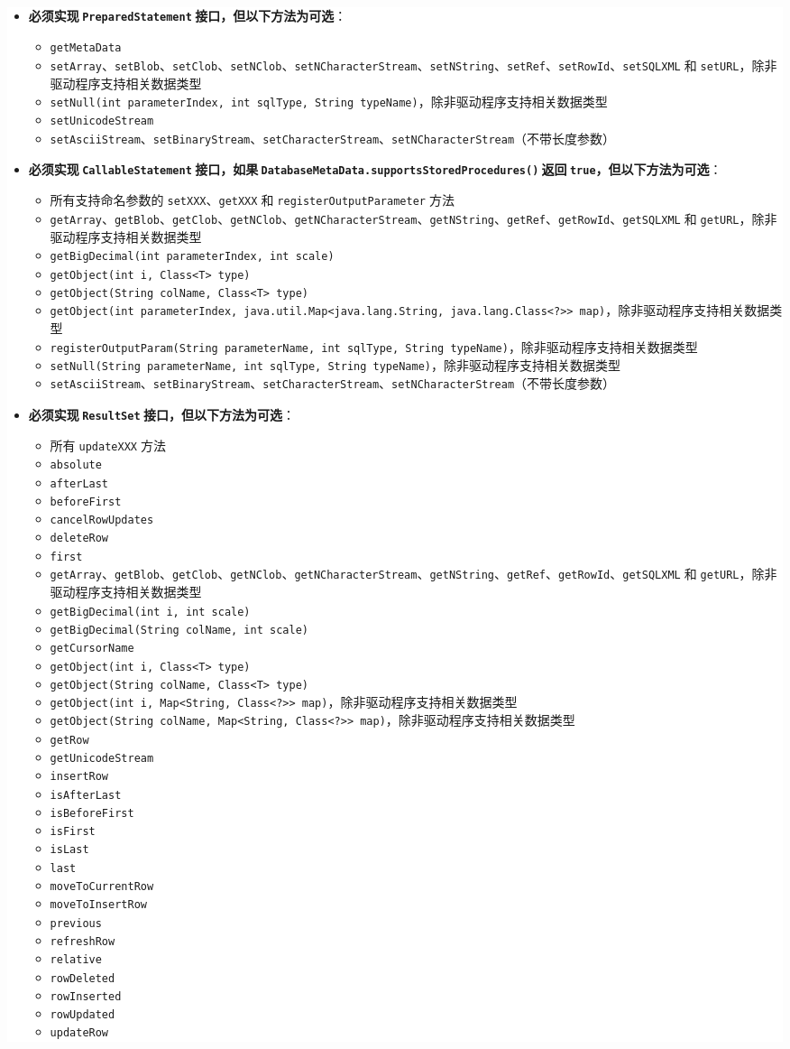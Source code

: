 - **必须实现 `PreparedStatement` 接口，但以下方法为可选**：
  - `getMetaData`
  - `setArray`、`setBlob`、`setClob`、`setNClob`、`setNCharacterStream`、`setNString`、`setRef`、`setRowId`、`setSQLXML` 和 `setURL`，除非驱动程序支持相关数据类型
  - `setNull(int parameterIndex, int sqlType, String typeName)`，除非驱动程序支持相关数据类型
  - `setUnicodeStream`
  - `setAsciiStream`、`setBinaryStream`、`setCharacterStream`、`setNCharacterStream`（不带长度参数）

- **必须实现 `CallableStatement` 接口，如果 `DatabaseMetaData.supportsStoredProcedures()` 返回 `true`，但以下方法为可选**：
  - 所有支持命名参数的 `setXXX`、`getXXX` 和 `registerOutputParameter` 方法
  - `getArray`、`getBlob`、`getClob`、`getNClob`、`getNCharacterStream`、`getNString`、`getRef`、`getRowId`、`getSQLXML` 和 `getURL`，除非驱动程序支持相关数据类型
  - `getBigDecimal(int parameterIndex, int scale)`
  - `getObject(int i, Class<T> type)`
  - `getObject(String colName, Class<T> type)`
  - `getObject(int parameterIndex, java.util.Map<java.lang.String, java.lang.Class<?>> map)`，除非驱动程序支持相关数据类型
  - `registerOutputParam(String parameterName, int sqlType, String typeName)`，除非驱动程序支持相关数据类型
  - `setNull(String parameterName, int sqlType, String typeName)`，除非驱动程序支持相关数据类型
  - `setAsciiStream`、`setBinaryStream`、`setCharacterStream`、`setNCharacterStream`（不带长度参数）


- **必须实现 `ResultSet` 接口，但以下方法为可选**：
  - 所有 `updateXXX` 方法
  - `absolute`
  - `afterLast`
  - `beforeFirst`
  - `cancelRowUpdates`
  - `deleteRow`
  - `first`
  - `getArray`、`getBlob`、`getClob`、`getNClob`、`getNCharacterStream`、`getNString`、`getRef`、`getRowId`、`getSQLXML` 和 `getURL`，除非驱动程序支持相关数据类型
  - `getBigDecimal(int i, int scale)`
  - `getBigDecimal(String colName, int scale)`
  - `getCursorName`
  - `getObject(int i, Class<T> type)`
  - `getObject(String colName, Class<T> type)`
  - `getObject(int i, Map<String, Class<?>> map)`，除非驱动程序支持相关数据类型
  - `getObject(String colName, Map<String, Class<?>> map)`，除非驱动程序支持相关数据类型
  - `getRow`
  - `getUnicodeStream`
  - `insertRow`
  - `isAfterLast`
  - `isBeforeFirst`
  - `isFirst`
  - `isLast`
  - `last`
  - `moveToCurrentRow`
  - `moveToInsertRow`
  - `previous`
  - `refreshRow`
  - `relative`
  - `rowDeleted`
  - `rowInserted`
  - `rowUpdated`
  - `updateRow`
